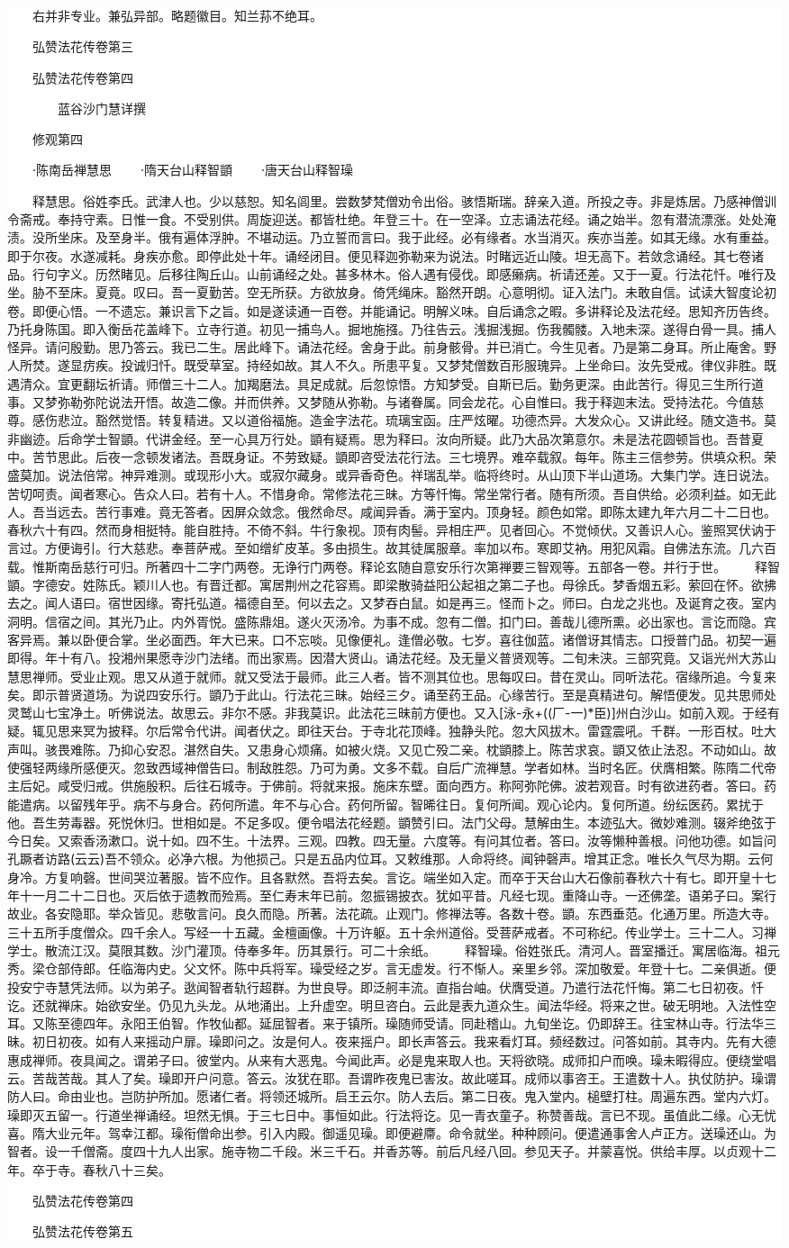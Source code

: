 　　右并非专业。兼弘异部。略题徽目。知兰荪不绝耳。

　　弘赞法花传卷第三



　　弘赞法花传卷第四

　　　　蓝谷沙门慧详撰

　　修观第四

　　·陈南岳禅慧思
　　·隋天台山释智顗
　　·唐天台山释智璪

　　释慧思。俗姓李氏。武津人也。少以慈恕。知名闾里。尝数梦梵僧劝令出俗。骇悟斯瑞。辞亲入道。所投之寺。非是炼居。乃感神僧训令斋戒。奉持守素。日惟一食。不受别供。周旋迎送。都皆杜绝。年登三十。在一空泽。立志诵法花经。诵之始半。忽有潜流漂涨。处处淹渍。没所坐床。及至身半。俄有遍体浮肿。不堪动运。乃立誓而言曰。我于此经。必有缘者。水当消灭。疾亦当差。如其无缘。水有重益。即于尔夜。水遂减耗。身疾亦愈。即停此处十年。诵经闭目。便见释迦弥勒来为说法。时睹远近山陵。坦无高下。若敛念诵经。其七卷诸品。行句字义。历然睹见。后移往陶丘山。山前诵经之处。甚多林木。俗人遇有侵伐。即感癞病。祈请还差。又于一夏。行法花忏。唯行及坐。胁不至床。夏竟。叹曰。吾一夏勤苦。空无所获。方欲放身。倚凭绳床。豁然开朗。心意明彻。证入法门。未敢自信。试读大智度论初卷。即便心悟。一不遗忘。兼识言下之旨。如是遂读通一百卷。并能诵记。明解义味。自后诵念之暇。多讲释论及法花经。思知齐历告终。乃托身陈国。即入衡岳花盖峰下。立寺行道。初见一捕鸟人。掘地施摾。乃往告云。浅掘浅掘。伤我髑髅。入地未深。遂得白骨一具。捕人怪异。请问殷勤。思乃答云。我已二生。居此峰下。诵法花经。舍身于此。前身骸骨。并已消亡。今生见者。乃是第二身耳。所止庵舍。野人所焚。遂显疠疾。投诚归忏。既受草室。持经如故。其人不久。所患平复。又梦梵僧数百形服瑰异。上坐命曰。汝先受戒。律仪非胜。既遇清众。宜更翻坛祈请。师僧三十二人。加羯磨法。具足成就。后忽惊悟。方知梦受。自斯已后。勤务更深。由此苦行。得见三生所行道事。又梦弥勒弥陀说法开悟。故造二像。并而供养。又梦随从弥勒。与诸眷属。同会龙花。心自惟曰。我于释迦末法。受持法花。今值慈尊。感伤悲泣。豁然觉悟。转复精进。又以道俗福施。造金字法花。琉璃宝函。庄严炫曜。功德杰异。大发众心。又讲此经。随文造书。莫非幽迹。后命学士智顗。代讲金经。至一心具万行处。顗有疑焉。思为释曰。汝向所疑。此乃大品次第意尔。未是法花圆顿旨也。吾昔夏中。苦节思此。后夜一念顿发诸法。吾既身证。不劳致疑。顗即咨受法花行法。三七境界。难卒载叙。每年。陈主三信参劳。供填众积。荣盛莫加。说法倍常。神异难测。或现形小大。或寂尔藏身。或异香奇色。祥瑞乱举。临将终时。从山顶下半山道场。大集门学。连日说法。苦切呵责。闻者寒心。告众人曰。若有十人。不惜身命。常修法花三昧。方等忏悔。常坐常行者。随有所须。吾自供给。必须利益。如无此人。吾当远去。苦行事难。竟无答者。因屏众敛念。俄然命尽。咸闻异香。满于室内。顶身轻。颜色如常。即陈太建九年六月二十二日也。春秋六十有四。然而身相挺特。能自胜持。不倚不斜。牛行象视。顶有肉髻。异相庄严。见者回心。不觉倾伏。又善识人心。鉴照冥伏讷于言过。方便诲引。行大慈悲。奉菩萨戒。至如缯纩皮革。多由损生。故其徒属服章。率加以布。寒即艾衲。用犯风霜。自佛法东流。几六百载。惟斯南岳慈行可归。所著四十二字门两卷。无诤行门两卷。释论玄随自意安乐行次第禅要三智观等。五部各一卷。并行于世。
　　释智顗。字德安。姓陈氏。颖川人也。有晋迁都。寓居荆州之花容焉。即梁散骑益阳公起祖之第二子也。母徐氏。梦香烟五彩。萦回在怀。欲拂去之。闻人语曰。宿世因缘。寄托弘道。福德自至。何以去之。又梦吞白鼠。如是再三。怪而卜之。师曰。白龙之兆也。及诞育之夜。室内洞明。信宿之间。其光乃止。内外胥悦。盛陈鼎俎。遂火灭汤冷。为事不成。忽有二僧。扣门曰。善哉儿德所熏。必出家也。言讫而隐。宾客异焉。兼以卧便合掌。坐必面西。年大已来。口不忘啖。见像便礼。逢僧必敬。七岁。喜往伽蓝。诸僧讶其情志。口授普门品。初契一遍即得。年十有八。投湘州果愿寺沙门法绪。而出家焉。因潜大贤山。诵法花经。及无量义普贤观等。二旬未浃。三部究竟。又诣光州大苏山慧思禅师。受业止观。思又从道于就师。就又受法于最师。此三人者。皆不测其位也。思每叹曰。昔在灵山。同听法花。宿缘所追。今复来矣。即示普贤道场。为说四安乐行。顗乃于此山。行法花三昧。始经三夕。诵至药王品。心缘苦行。至是真精进句。解悟便发。见共思师处灵鹫山七宝净土。听佛说法。故思云。非尔不感。非我莫识。此法花三昧前方便也。又入[泳-永+((厂-一)*臣)]州白沙山。如前入观。于经有疑。辄见思来冥为披释。尔后常令代讲。闻者伏之。即往天台。于寺北花顶峰。独静头陀。忽大风拔木。雷霆震吼。千群。一形百杖。吐大声叫。骇畏难陈。乃抑心安忍。湛然自失。又患身心烦痛。如被火烧。又见亡殁二亲。枕顗膝上。陈苦求哀。顗又依止法忍。不动如山。故使强轻两缘所感便灭。忽致西域神僧告曰。制敌胜怨。乃可为勇。文多不载。自后广流禅慧。学者如林。当时名匠。伏膺相繁。陈隋二代帝主后妃。咸受归戒。供施殷积。后往石城寺。于佛前。将就来报。施床东壁。面向西方。称阿弥陀佛。波若观音。时有欲进药者。答曰。药能遣病。以留残年乎。病不与身合。药何所遣。年不与心合。药何所留。智晞往日。复何所闻。观心论内。复何所道。纷纭医药。累扰于他。吾生劳毒器。死悦休归。世相如是。不足多叹。便令唱法花经题。顗赞引曰。法门父母。慧解由生。本迹弘大。微妙难测。辍斧绝弦于今日矣。又索香汤漱口。说十如。四不生。十法界。三观。四教。四无量。六度等。有问其位者。答曰。汝等懒种善根。问他功德。如旨问孔蹶者访路(云云)吾不领众。必净六根。为他损己。只是五品内位耳。又敕维那。人命将终。闻钟磬声。增其正念。唯长久气尽为期。云何身冷。方复响磬。世间哭泣著服。皆不应作。且各默然。吾将去矣。言讫。端坐如入定。而卒于天台山大石像前春秋六十有七。即开皇十七年十一月二十二日也。灭后依于遗教而殓焉。至仁寿末年已前。忽振锡披衣。犹如平昔。凡经七现。重降山寺。一还佛垄。语弟子曰。案行故业。各安隐耶。举众皆见。悲敬言问。良久而隐。所著。法花疏。止观门。修禅法等。各数十卷。顗。东西垂范。化通万里。所造大寺。三十五所手度僧众。四千余人。写经一十五藏。金檀画像。十万许躯。五十余州道俗。受菩萨戒者。不可称纪。传业学士。三十二人。习禅学士。散流江汉。莫限其数。沙门灌顶。侍奉多年。历其景行。可二十余纸。
　　释智璪。俗姓张氏。清河人。晋室播迁。寓居临海。祖元秀。梁仓部侍郎。任临海内史。父文怀。陈中兵将军。璪受经之岁。言无虚发。行不惭人。亲里乡邻。深加敬爱。年登十七。二亲俱逝。便投安宁寺慧凭法师。以为弟子。逖闻智者轨行超群。为世良导。即泛舸丰流。直指台岫。伏膺受道。乃遣行法花忏悔。第二七日初夜。忏讫。还就禅床。始欲安坐。仍见九头龙。从地涌出。上升虚空。明旦咨白。云此是表九道众生。闻法华经。将来之世。破无明地。入法性空耳。又陈至德四年。永阳王伯智。作牧仙都。延屈智者。来于镇所。璪随师受请。同赴稽山。九旬坐讫。仍即辞王。往宝林山寺。行法华三昧。初日初夜。如有人来摇动户扉。璪即问之。汝是何人。夜来摇户。即长声答云。我来看灯耳。频经数过。问答如前。其寺内。先有大德惠成禅师。夜具闻之。谓弟子曰。彼堂内。从来有大恶鬼。今闻此声。必是鬼来取人也。天将欲晓。成师扣户而唤。璪未暇得应。便绕堂唱云。苦哉苦哉。其人了矣。璪即开户问意。答云。汝犹在耶。吾谓昨夜鬼已害汝。故此嗟耳。成师以事咨王。王遣数十人。执仗防护。璪谓防人曰。命由业也。岂防护所加。愿诸仁者。将领还城所。启王云尔。防人去后。第二日夜。鬼入堂内。槌壁打柱。周遍东西。堂内六灯。璪即灭五留一。行道坐禅诵经。坦然无惧。于三七日中。事恒如此。行法将讫。见一青衣童子。称赞善哉。言已不现。虽值此二缘。心无忧喜。隋大业元年。驾幸江都。璪衔僧命出参。引入内殿。御遥见璪。即便避廗。命令就坐。种种顾问。便遣通事舍人卢正方。送璪还山。为智者。设一千僧斋。度四十九人出家。施寺物二千段。米三千石。并香苏等。前后凡经八回。参见天子。并蒙喜悦。供给丰厚。以贞观十二年。卒于寺。春秋八十三矣。

　　弘赞法花传卷第四



　　弘赞法花传卷第五

